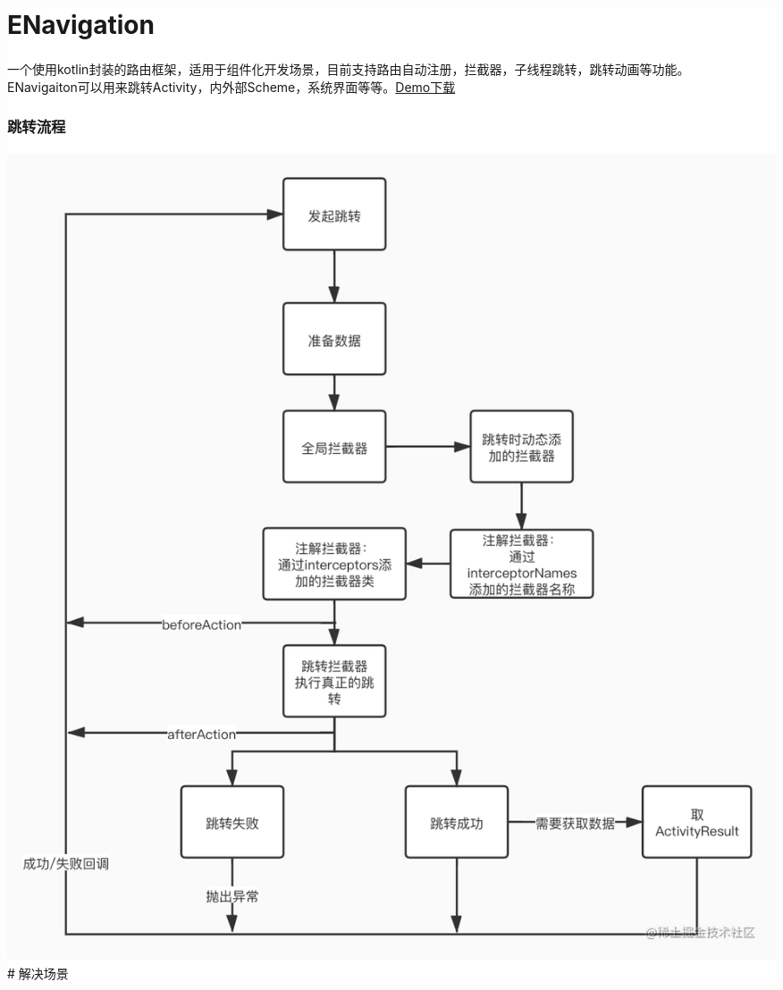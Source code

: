 # ENavigation

一个使用kotlin封装的路由框架，适用于组件化开发场景，目前支持路由自动注册，拦截器，子线程跳转，跳转动画等功能。<br/>
ENavigaiton可以用来跳转Activity，内外部Scheme，系统界面等等。<a href="https://github.com/RickyHal/ENavigation/tree/main/results/apk">Demo下载</a>

### 跳转流程

<img src="/results/img.png"/>
# 解决场景
